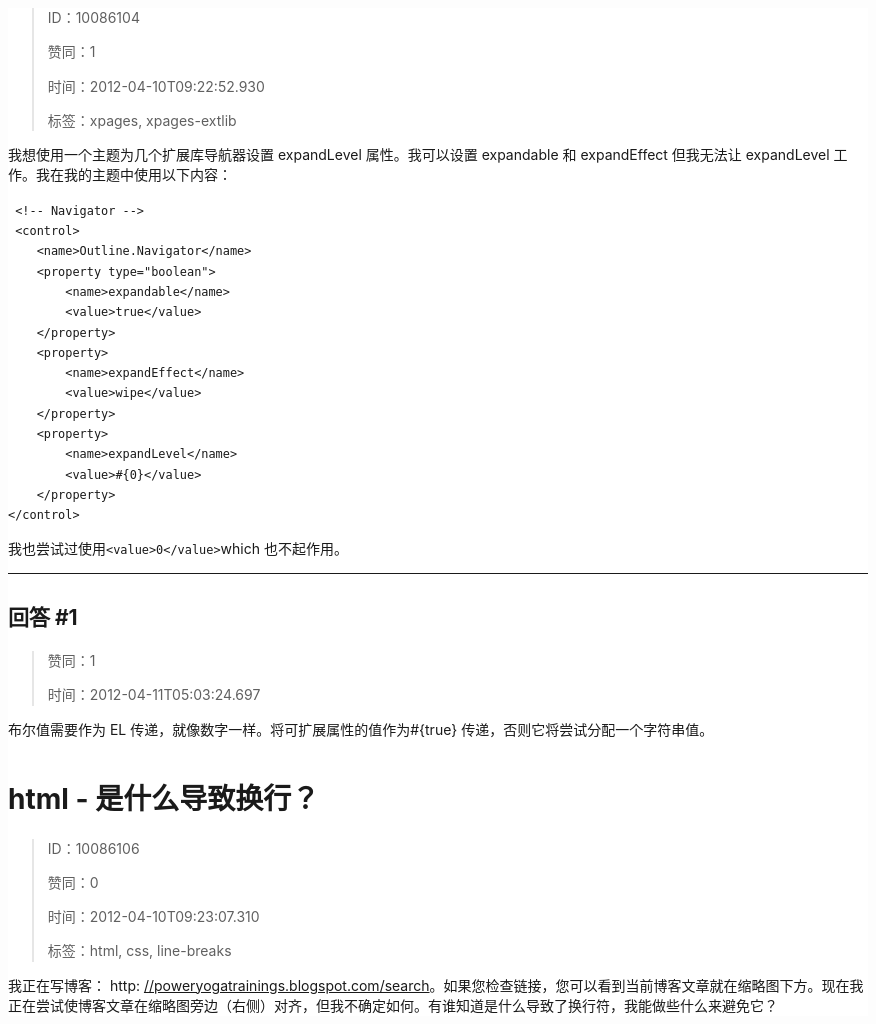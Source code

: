 > ID：10086104
> 
> 赞同：1
> 
> 时间：2012-04-10T09:22:52.930
> 
> 标签：xpages, xpages-extlib

我想使用一个主题为几个扩展库导航器设置 expandLevel 属性。我可以设置 expandable 和 expandEffect 但我无法让 expandLevel 工作。我在我的主题中使用以下内容：

```
 <!-- Navigator -->
 <control>
    <name>Outline.Navigator</name>
    <property type="boolean">
        <name>expandable</name>
        <value>true</value> 
    </property>
    <property>
        <name>expandEffect</name>
        <value>wipe</value> 
    </property>
    <property>
        <name>expandLevel</name>
        <value>#{0}</value> 
    </property>
</control> 
```

我也尝试过使用`<value>0</value>`which 也不起作用。

* * *

## 回答 #1

> 赞同：1
> 
> 时间：2012-04-11T05:03:24.697

布尔值需要作为 EL 传递，就像数字一样。将可扩展属性的值作为#{true} 传递，否则它将尝试分配一个字符串值。

# html - 是什么导致换行？

> ID：10086106
> 
> 赞同：0
> 
> 时间：2012-04-10T09:23:07.310
> 
> 标签：html, css, line-breaks

我正在写博客： http: [//poweryogatrainings.blogspot.com/search](http://poweryogatrainings.blogspot.com/search)。如果您检查链接，您可以看到当前博客文章就在缩略图下方。现在我正在尝试使博客文章在缩略图旁边（右侧）对齐，但我不确定如何。有谁知道是什么导致了换行符，我能做些什么来避免它？
